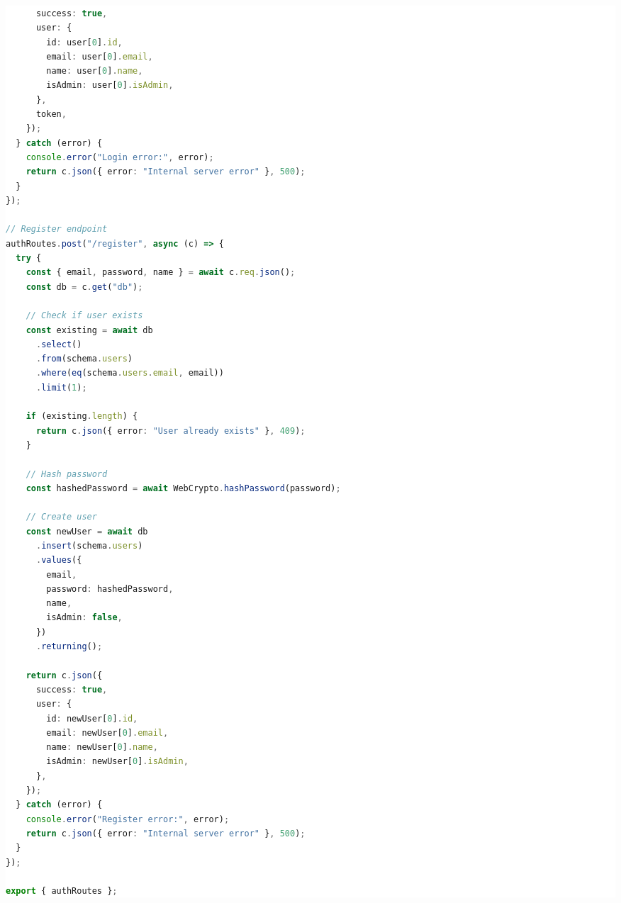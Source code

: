 ```typescript
      success: true,
      user: {
        id: user[0].id,
        email: user[0].email,
        name: user[0].name,
        isAdmin: user[0].isAdmin,
      },
      token,
    });
  } catch (error) {
    console.error("Login error:", error);
    return c.json({ error: "Internal server error" }, 500);
  }
});

// Register endpoint
authRoutes.post("/register", async (c) => {
  try {
    const { email, password, name } = await c.req.json();
    const db = c.get("db");

    // Check if user exists
    const existing = await db
      .select()
      .from(schema.users)
      .where(eq(schema.users.email, email))
      .limit(1);

    if (existing.length) {
      return c.json({ error: "User already exists" }, 409);
    }

    // Hash password
    const hashedPassword = await WebCrypto.hashPassword(password);

    // Create user
    const newUser = await db
      .insert(schema.users)
      .values({
        email,
        password: hashedPassword,
        name,
        isAdmin: false,
      })
      .returning();

    return c.json({
      success: true,
      user: {
        id: newUser[0].id,
        email: newUser[0].email,
        name: newUser[0].name,
        isAdmin: newUser[0].isAdmin,
      },
    });
  } catch (error) {
    console.error("Register error:", error);
    return c.json({ error: "Internal server error" }, 500);
  }
});

export { authRoutes };
```